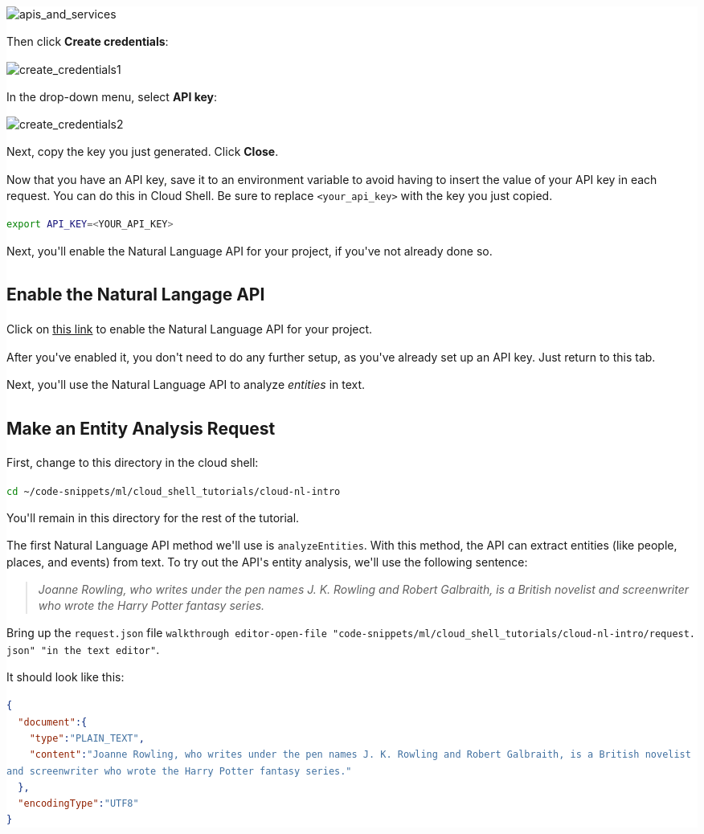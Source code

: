 ![apis_and_services](https://storage.googleapis.com/aju-dev-demos-codelabs/images/apis_and_services.png)

Then click __Create credentials__:

![create_credentials1](https://storage.googleapis.com/aju-dev-demos-codelabs/images/create_credentials1.png)

In the drop-down menu, select __API key__:

![create_credentials2](https://storage.googleapis.com/aju-dev-demos-codelabs/images/create_credentials2.png)

Next, copy the key you just generated. Click __Close__.

Now that you have an API key, save it to an environment variable to avoid having to insert the value of your API key in each request. You can do this in Cloud Shell. Be sure to replace `<your_api_key>` with the key you just copied.

```bash
export API_KEY=<YOUR_API_KEY>
```

Next, you'll enable the Natural Language API for your project, if you've not already done so.

## Enable the Natural Langage API

Click on [this link](https://console.cloud.google.com/flows/enableapi?apiid=language.googleapis.com) to enable the Natural Language API for your project.

After you've enabled it, you don't need to do any further setup, as you've already set up an API key. Just return to this tab.

Next, you'll use the Natural Language API to analyze *entities* in text.

## Make an Entity Analysis Request

First, change to this directory in the cloud shell:

```bash
cd ~/code-snippets/ml/cloud_shell_tutorials/cloud-nl-intro
```

You'll remain in this directory for the rest of the tutorial.

The first Natural Language API method we'll use is `analyzeEntities`. With this method, the API can extract entities
(like people, places, and events) from text. To try out the API's entity analysis, we'll use the following sentence:

> *Joanne Rowling, who writes under the pen names J. K. Rowling and Robert Galbraith, is a British novelist and screenwriter who wrote the Harry Potter fantasy series.*

Bring up the `request.json` file
`walkthrough editor-open-file "code-snippets/ml/cloud_shell_tutorials/cloud-nl-intro/request.json" "in the text editor"`.

It should look like this:

```json
{
  "document":{
    "type":"PLAIN_TEXT",
    "content":"Joanne Rowling, who writes under the pen names J. K. Rowling and Robert Galbraith, is a British novelist and screenwriter who wrote the Harry Potter fantasy series."
  },
  "encodingType":"UTF8"
}
```
